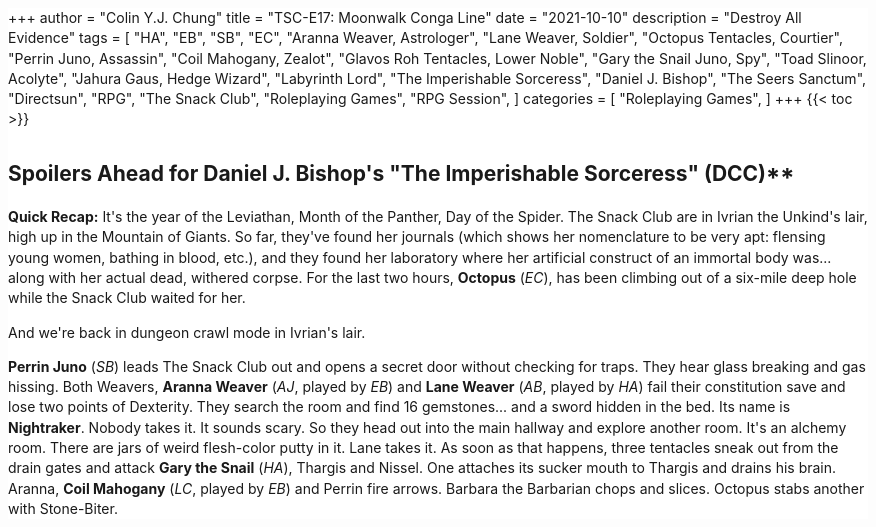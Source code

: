 +++
author = "Colin Y.J. Chung"
title = "TSC-E17: Moonwalk Conga Line"
date = "2021-10-10"
description = "Destroy All Evidence"
tags = [
    "HA",
    "EB",
    "SB",
    "EC",
    "Aranna Weaver, Astrologer",
    "Lane Weaver, Soldier",
    "Octopus Tentacles, Courtier",
    "Perrin Juno, Assassin",
    "Coil Mahogany, Zealot",
    "Glavos Roh Tentacles, Lower Noble",
    "Gary the Snail Juno, Spy",
    "Toad Slinoor, Acolyte",
    "Jahura Gaus, Hedge Wizard",
    "Labyrinth Lord",
    "The Imperishable Sorceress",
    "Daniel J. Bishop",
    "The Seers Sanctum",
    "Directsun",
    "RPG",
    "The Snack Club",
    "Roleplaying Games",
    "RPG Session",
]
categories = [
    "Roleplaying Games",
]
+++
{{< toc >}}

## Spoilers Ahead for Daniel J. Bishop's "The Imperishable Sorceress" (DCC)**

**Quick Recap:** It's the year of the Leviathan, Month of the Panther, Day of the Spider. The Snack Club are in Ivrian the Unkind's lair, high up in the Mountain of Giants. So far, they've found her journals (which shows her nomenclature to be very apt: flensing young women, bathing in blood, etc.), and they found her laboratory where her artificial construct of an immortal body was... along with her actual dead, withered corpse. For the last two hours, **Octopus** (_EC_), has been climbing out of a six-mile deep hole while the Snack Club waited for her.

And we're back in dungeon crawl mode in Ivrian's lair. 

**Perrin Juno** (_SB_) leads The Snack Club out and opens a secret door without checking for traps. They hear glass breaking and gas hissing. Both Weavers, **Aranna Weaver** (_AJ_, played by _EB_) and  **Lane Weaver** (_AB_, played by _HA_) fail their constitution save and lose two points of Dexterity. They search the room and find 16 gemstones... and a sword hidden in the bed. Its name is **Nightraker**. Nobody takes it. It sounds scary. So they head out into the main hallway and explore another room. It's an alchemy room. There are jars of weird flesh-color putty in it. Lane takes it. As soon as that happens, three tentacles sneak out from the drain gates and attack **Gary the Snail** (_HA_), Thargis and Nissel. One attaches its sucker mouth to Thargis and drains his brain. Aranna, **Coil Mahogany** (_LC_, played by _EB_) and Perrin fire arrows. Barbara the Barbarian chops and slices. Octopus stabs another with Stone-Biter.
